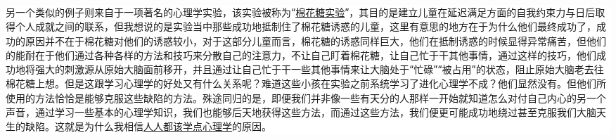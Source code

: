 另一个类似的例子则来自于一项著名的心理学实验，该实验被称为“[棉花糖实验](http://news.163.com/09/0524/08/5A2M36NP000120GR.html)”，其目的是建立儿童在延迟满足方面的自我约束力与日后取得个人成就之间的联系，但我想说的是实验当中那些成功地抵制住了棉花糖诱惑的儿童，这里有意思的地方在于为什么他们最终成功了，成功的原因并不在于棉花糖对他们的诱惑较小，对于这部分儿童而言，棉花糖的诱惑同样巨大，他们在抵制诱惑的时候显得异常痛苦，但他们的能耐在于他们通过各种各样的方法和技巧来分散自己的注意力，不让自己盯着棉花糖，让自己忙于干其他事情，通过这样的技巧，他们成功地将强大的刺激源从原始大脑面前移开，并且通过让自己忙于干一些其他事情来让大脑处于“忙碌”“被占用”的状态，阻止原始大脑老去往棉花糖上想。但是这跟学习心理学的好处又有什么关系呢？难道这些小孩在实验之前系统学习了进化心理学不成？他们显然没有。但他们所使用的方法恰恰是能够克服这些缺陷的方法。殊途同归的是，即便我们并非像一些有天分的人那样一开始就知道怎么对付自己内心的另一个声音，通过学习一些基本的心理学知识，我们也能够后天地获得这些方法，而通过这些方法，我们便更可能成功地绕过甚至克服我们大脑天生的缺陷。这就是为什么我相信[人人都该学点心理学](http://blog.sina.com.cn/s/blog_4caedc7a0100j20h.html)的原因。

